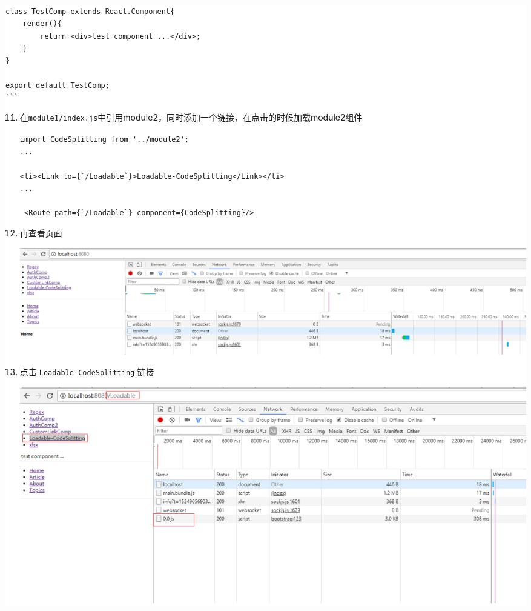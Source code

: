 	class TestComp extends React.Component{
		render(){
			return <div>test component ...</div>;
		}
	}

	export default TestComp;
	```
	
11. 在`module1/index.js`中引用module2，同时添加一个链接，在点击的时候加载module2组件

	```
	import CodeSplitting from '../module2';
	...
	
	<li><Link to={`/Loadable`}>Loadable-CodeSplitting</Link></li>
	...
	
	 <Route path={`/Loadable`} component={CodeSplitting}/>
	```	
	
12. 再查看页面	
	
	![](./readme-images/7.png)
	
13. 点击 `Loadable-CodeSplitting` 链接

	![](./readme-images/8.png)
	